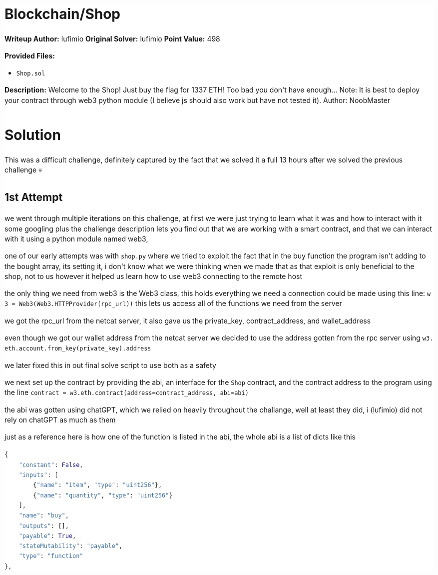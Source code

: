
# Blockchain/Shop
**Writeup Author:** lufimio
**Original Solver:** lufimio
**Point Value:** 498

**Provided Files:**
  - `Shop.sol`

**Description:**
Welcome to the Shop! Just buy the flag for 1337 ETH! Too bad you don't have enough... Note: It is best to deploy your contract through web3 python module (I believe js should also work but have not tested it). Author: NoobMaster

# Solution

This was a difficult challenge, definitely captured by the fact that we solved it a full 13 hours after we solved the previous challenge 💀

## 1st Attempt

we went through multiple iterations on this challenge, at first we were just trying to learn what it was and how to interact with it
some googling plus the challenge description lets you find out that we are working with a smart contract, and that we can interact with it using a python module named web3, 

one of our early attempts was with `shop.py` where we tried to exploit the fact that in the buy function the program isn't adding to the bought array, its setting it, i don't know what we were thinking when we made that as that exploit is only beneficial to the shop, not to us however it helped us learn how to use web3 connecting to the remote host

the only thing we need from web3 is the Web3 class, this holds everything we need
a connection could be made using this line: `w3 = Web3(Web3.HTTPProvider(rpc_url))`
this lets us access all of the functions we need from the server

we got the rpc_url from the netcat server, it also gave us the private_key, contract_address, and wallet_address

even though we got our wallet address from the netcat server we decided to use the address gotten from the rpc server using `w3.eth.account.from_key(private_key).address`

we later fixed this in out final solve script to use both as a safety

we next set up the contract by providing the abi, an interface for the `Shop` contract, and the contract address to the program using the line `contract = w3.eth.contract(address=contract_address, abi=abi)`

the abi was gotten using chatGPT, which we relied on heavily throughout the challange, well at least they did, i (lufimio) did not rely on chatGPT as much as them

just as a reference here is how one of the function is listed in the abi, the whole abi is a list of dicts like this 
```py
{
    "constant": False,
    "inputs": [
        {"name": "item", "type": "uint256"},
        {"name": "quantity", "type": "uint256"}
    ],
    "name": "buy",
    "outputs": [],
    "payable": True,
    "stateMutability": "payable",
    "type": "function"
},
```